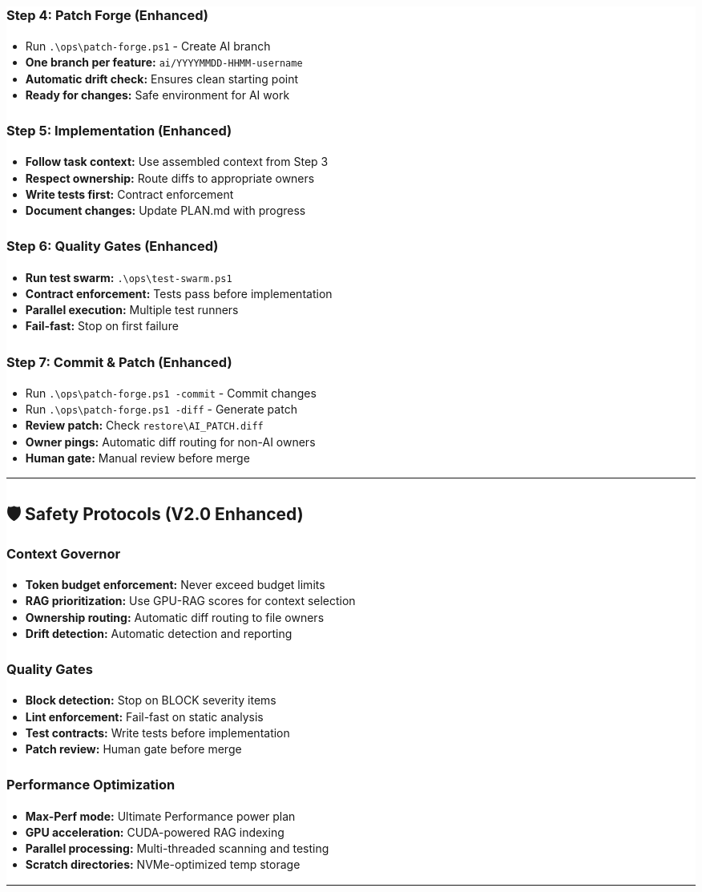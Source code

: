 ### **Step 4: Patch Forge** (Enhanced)
- Run `.\ops\patch-forge.ps1` - Create AI branch
- **One branch per feature:** `ai/YYYYMMDD-HHMM-username`
- **Automatic drift check:** Ensures clean starting point
- **Ready for changes:** Safe environment for AI work

### **Step 5: Implementation** (Enhanced)
- **Follow task context:** Use assembled context from Step 3
- **Respect ownership:** Route diffs to appropriate owners
- **Write tests first:** Contract enforcement
- **Document changes:** Update PLAN.md with progress

### **Step 6: Quality Gates** (Enhanced)
- **Run test swarm:** `.\ops\test-swarm.ps1`
- **Contract enforcement:** Tests pass before implementation
- **Parallel execution:** Multiple test runners
- **Fail-fast:** Stop on first failure

### **Step 7: Commit & Patch** (Enhanced)
- Run `.\ops\patch-forge.ps1 -commit` - Commit changes
- Run `.\ops\patch-forge.ps1 -diff` - Generate patch
- **Review patch:** Check `restore\AI_PATCH.diff`
- **Owner pings:** Automatic diff routing for non-AI owners
- **Human gate:** Manual review before merge

---

## 🛡️ Safety Protocols (V2.0 Enhanced)

### **Context Governor**
- **Token budget enforcement:** Never exceed budget limits
- **RAG prioritization:** Use GPU-RAG scores for context selection
- **Ownership routing:** Automatic diff routing to file owners
- **Drift detection:** Automatic detection and reporting

### **Quality Gates**
- **Block detection:** Stop on BLOCK severity items
- **Lint enforcement:** Fail-fast on static analysis
- **Test contracts:** Write tests before implementation
- **Patch review:** Human gate before merge

### **Performance Optimization**
- **Max-Perf mode:** Ultimate Performance power plan
- **GPU acceleration:** CUDA-powered RAG indexing
- **Parallel processing:** Multi-threaded scanning and testing
- **Scratch directories:** NVMe-optimized temp storage

---
